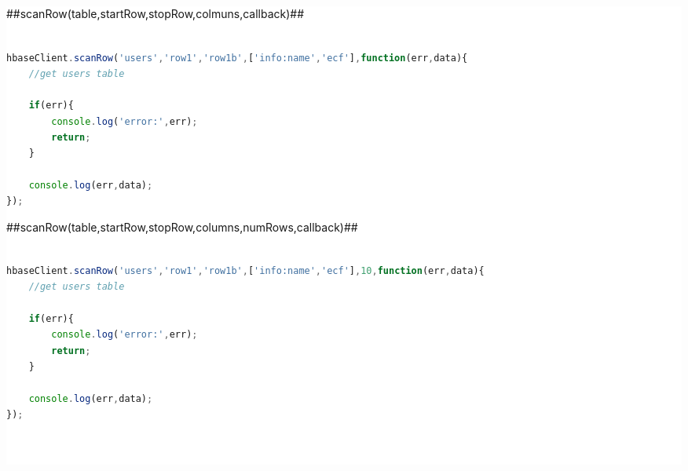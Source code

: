 
 ##scanRow(table,startRow,stopRow,colmuns,callback)##


```javascript

hbaseClient.scanRow('users','row1','row1b',['info:name','ecf'],function(err,data){ 
    //get users table
    
    if(err){
        console.log('error:',err);
        return;
    }
    
    console.log(err,data);
});

```

##scanRow(table,startRow,stopRow,columns,numRows,callback)##

```javascript

hbaseClient.scanRow('users','row1','row1b',['info:name','ecf'],10,function(err,data){ 
    //get users table
    
    if(err){
        console.log('error:',err);
        return;
    }
    
    console.log(err,data);
});

```

<br>
<br>
